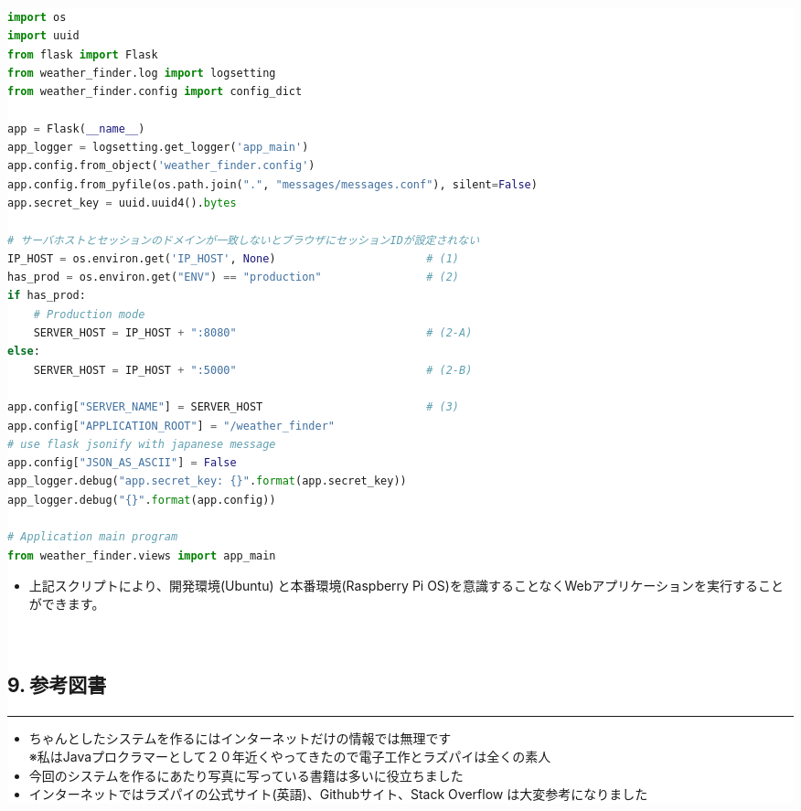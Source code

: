 ```python
import os
import uuid
from flask import Flask
from weather_finder.log import logsetting
from weather_finder.config import config_dict

app = Flask(__name__)
app_logger = logsetting.get_logger('app_main')
app.config.from_object('weather_finder.config')
app.config.from_pyfile(os.path.join(".", "messages/messages.conf"), silent=False)
app.secret_key = uuid.uuid4().bytes

# サーバホストとセッションのドメインが一致しないとブラウザにセッションIDが設定されない
IP_HOST = os.environ.get('IP_HOST', None)                       # (1)
has_prod = os.environ.get("ENV") == "production"                # (2)
if has_prod:
    # Production mode
    SERVER_HOST = IP_HOST + ":8080"                             # (2-A)
else:
    SERVER_HOST = IP_HOST + ":5000"                             # (2-B)

app.config["SERVER_NAME"] = SERVER_HOST                         # (3)
app.config["APPLICATION_ROOT"] = "/weather_finder"
# use flask jsonify with japanese message
app.config["JSON_AS_ASCII"] = False
app_logger.debug("app.secret_key: {}".format(app.secret_key))
app_logger.debug("{}".format(app.config))

# Application main program
from weather_finder.views import app_main
```

* 上記スクリプトにより、開発環境(Ubuntu) と本番環境(Raspberry Pi OS)を意識することなくWebアプリケーションを実行することができます。
<br/>

## 9. 参考図書
---
* ちゃんとしたシステムを作るにはインターネットだけの情報では無理です  
※私はJavaプロクラマーとして２０年近くやってきたので電子工作とラズパイは全くの素人
* 今回のシステムを作るにあたり写真に写っている書籍は多いに役立ちました
* インターネットではラズパイの公式サイト(英語)、Githubサイト、Stack Overflow は大変参考になりました

<div>